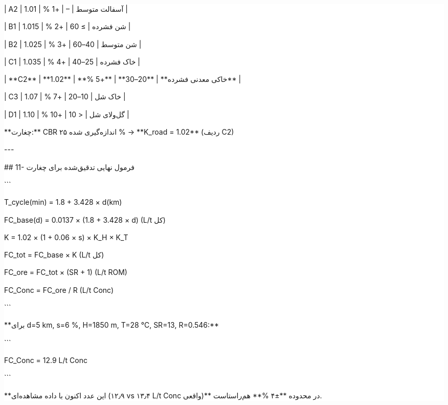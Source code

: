 | A2 | آسفالت متوسط | – | \+1 % | 1.01 |

| B1 | شن فشرده | ≥ 60 | \+2 % | 1.015 |

| B2 | شن متوسط | 40–60 | \+3 % | 1.025 |

| C1 | خاک فشرده | 25–40 | \+4 % | 1.035 |

| \*\*C2\*\* | \*\*خاکی معدنی فشرده\*\* | \*\*20–30\*\* | \*\*+5 %\*\* | \*\*1.02\*\* |

| C3 | خاک شل | 10–20 | \+7 % | 1.07 |

| D1 | گل‌ولای شل | \< 10 | \+10 % | 1.10 |

 

\*\*چغارت:\*\* CBR اندازه‌گیری شده ۲۵ % → \*\*K\_road \= 1.02\*\* (ردیف C2)

 

\---

 

\#\# 11- فرمول نهایی تدقیق‌شده برای چغارت

\`\`\`

T\_cycle(min) \= 1.8 \+ 3.428 × d(km)

 

FC\_base(d)   \= 0.0137 × (1.8 \+ 3.428 × d)      	(L/t کل)

 

K        	\= 1.02 × (1 \+ 0.06 × s) × K\_H × K\_T

 

FC\_tot   	\= FC\_base × K                      	(L/t کل)

 

FC\_ore   	\= FC\_tot × (SR \+ 1\)               	(L/t ROM)

 

FC\_Conc  	\= FC\_ore / R                       	(L/t Conc)

\`\`\`

 

\*\*برای d=5 km, s=6 %, H=1850 m, T=28 °C, SR=13, R=0.546:\*\*

\`\`\`

FC\_Conc \= 12.9 L/t Conc

\`\`\`

 

\*\*این عدد اکنون با داده مشاهده‌ای (۱۲٫۹ vs ۱۳٫۴ L/t Conc واقعی)\*\* در محدوده \*\*±۴ %\*\* هم‌راستاست.
